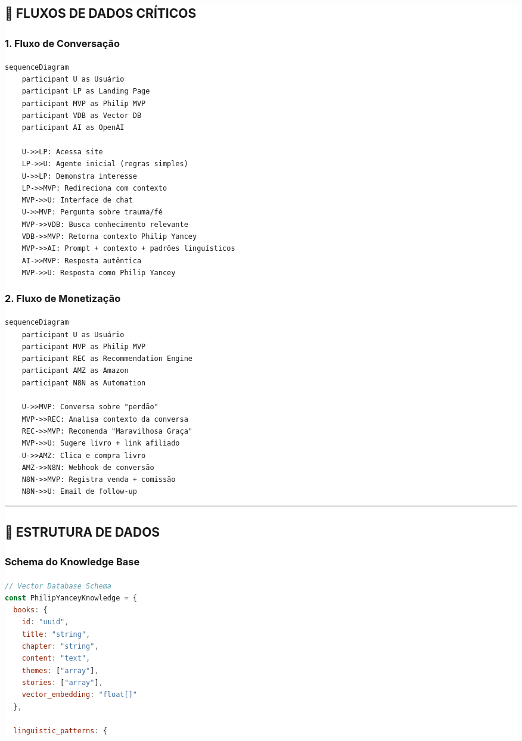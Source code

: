
## 🔄 FLUXOS DE DADOS CRÍTICOS

### **1. Fluxo de Conversação**
```mermaid
sequenceDiagram
    participant U as Usuário
    participant LP as Landing Page
    participant MVP as Philip MVP
    participant VDB as Vector DB
    participant AI as OpenAI
    
    U->>LP: Acessa site
    LP->>U: Agente inicial (regras simples)
    U->>LP: Demonstra interesse
    LP->>MVP: Redireciona com contexto
    MVP->>U: Interface de chat
    U->>MVP: Pergunta sobre trauma/fé
    MVP->>VDB: Busca conhecimento relevante
    VDB->>MVP: Retorna contexto Philip Yancey
    MVP->>AI: Prompt + contexto + padrões linguísticos
    AI->>MVP: Resposta autêntica
    MVP->>U: Resposta como Philip Yancey
```

### **2. Fluxo de Monetização**
```mermaid
sequenceDiagram
    participant U as Usuário
    participant MVP as Philip MVP
    participant REC as Recommendation Engine
    participant AMZ as Amazon
    participant N8N as Automation
    
    U->>MVP: Conversa sobre "perdão"
    MVP->>REC: Analisa contexto da conversa
    REC->>MVP: Recomenda "Maravilhosa Graça"
    MVP->>U: Sugere livro + link afiliado
    U->>AMZ: Clica e compra livro
    AMZ->>N8N: Webhook de conversão
    N8N->>MVP: Registra venda + comissão
    N8N->>U: Email de follow-up
```

---

## 💾 ESTRUTURA DE DADOS

### **Schema do Knowledge Base**
```javascript
// Vector Database Schema
const PhilipYanceyKnowledge = {
  books: {
    id: "uuid",
    title: "string",
    chapter: "string", 
    content: "text",
    themes: ["array"],
    stories: ["array"],
    vector_embedding: "float[]"
  },
  
  linguistic_patterns: {
```